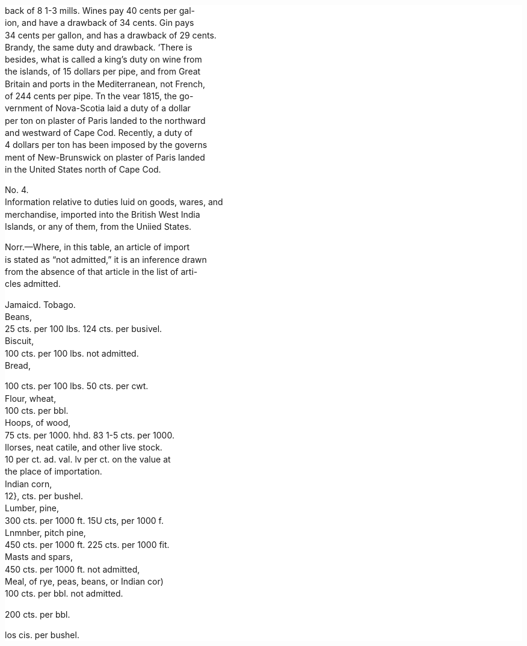 back of 8 1-3 mills. Wines pay 40 cents per gal-  
ion, and have a drawback of 34 cents. Gin pays  
34 cents per gallon, and has a drawback of 29 cents.  
Brandy, the same duty and drawback. ‘There is  
besides, what is called a king’s duty on wine from  
the islands, of 15 dollars per pipe, and from Great  
Britain and ports in the Mediterranean, not French,  
of 244 cents per pipe. Tn the vear 1815, the go-  
vernment of Nova-Scotia laid a duty of a dollar  
per ton on plaster of Paris landed to the northward  
and westward of Cape Cod. Recently, a duty of  
4 dollars per ton has been imposed by the governs  
ment of New-Brunswick on plaster of Paris landed  
in the United States north of Cape Cod.  
  
No. 4.  
Information relative to duties luid on goods, wares, and  
merchandise, imported into the British West India  
Islands, or any of them, from the Uniied States.  
  
Norr.—Where, in this table, an article of import  
is stated as “not admitted,” it is an inference drawn  
from the absence of that article in the list of arti-  
cles admitted.  
  
Jamaicd. Tobago.  
Beans,  
25 cts. per 100 Ibs. 124 cts. per busivel.  
Biscuit,  
100 cts. per 100 lbs. not admitted.  
Bread,  
  
100 cts. per 100 lbs. 50 cts. per cwt.  
Flour, wheat,  
100 cts. per bbl.  
Hoops, of wood,  
75 cts. per 1000. hhd. 83 1-5 cts. per 1000.  
Ilorses, neat catile, and other live stock.  
10 per ct. ad. val. lv per ct. on the value at  
the place of importation.  
Indian corn,  
12}, cts. per bushel.  
Lumber, pine,  
300 cts. per 1000 ft. 15U cts, per 1000 f.  
Lnmnber, pitch pine,  
450 cts. per 1000 ft. 225 cts. per 1000 fit.  
Masts and spars,  
450 cts. per 1000 ft. not admitted,  
Meal, of rye, peas, beans, or Indian cor)  
100 cts. per bbl. not admitted.  
  
200 cts. per bbl.  
  
los cis. per bushel.  
  